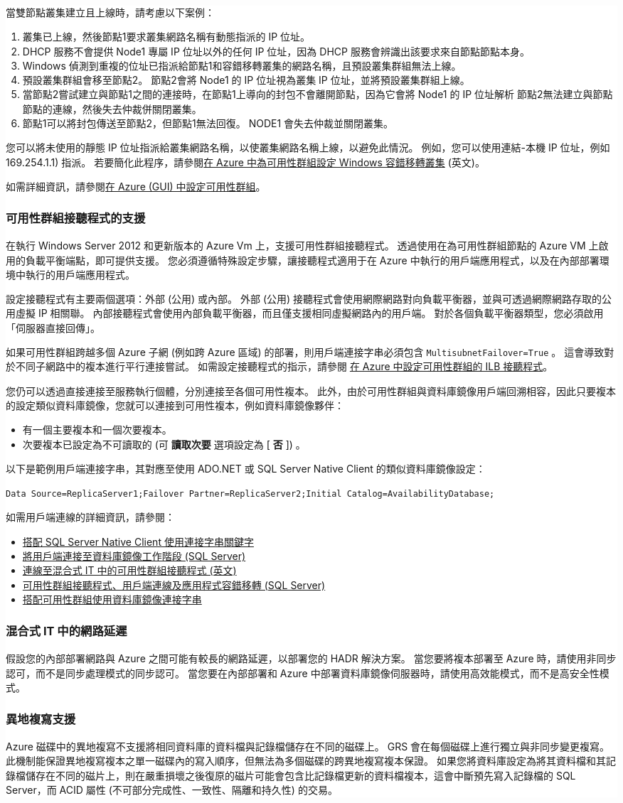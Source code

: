 當雙節點叢集建立且上線時，請考慮以下案例：

1. 叢集已上線，然後節點1要求叢集網路名稱有動態指派的 IP 位址。
2. DHCP 服務不會提供 Node1 專屬 IP 位址以外的任何 IP 位址，因為 DHCP 服務會辨識出該要求來自節點節點本身。
3. Windows 偵測到重複的位址已指派給節點1和容錯移轉叢集的網路名稱，且預設叢集群組無法上線。
4. 預設叢集群組會移至節點2。 節點2會將 Node1 的 IP 位址視為叢集 IP 位址，並將預設叢集群組上線。
5. 當節點2嘗試建立與節點1之間的連接時，在節點1上導向的封包不會離開節點，因為它會將 Node1 的 IP 位址解析 節點2無法建立與節點節點的連線，然後失去仲裁併關閉叢集。
6. 節點1可以將封包傳送至節點2，但節點1無法回復。 NODE1 會失去仲裁並關閉叢集。

您可以將未使用的靜態 IP 位址指派給叢集網路名稱，以使叢集網路名稱上線，以避免此情況。 例如，您可以使用連結-本機 IP 位址，例如 169.254.1.1) 指派。 若要簡化此程序，請參閱[在 Azure 中為可用性群組設定 Windows 容錯移轉叢集](https://social.technet.microsoft.com/wiki/contents/articles/14776.configuring-windows-failover-cluster-in-windows-azure-for-alwayson-availability-groups.aspx) \(英文\)。

如需詳細資訊，請參閱[在 Azure (GUI) 中設定可用性群組](availability-group-azure-marketplace-template-configure.md)。

### <a name="support-for-availability-group-listeners"></a>可用性群組接聽程式的支援
在執行 Windows Server 2012 和更新版本的 Azure Vm 上，支援可用性群組接聽程式。 透過使用在為可用性群組節點的 Azure VM 上啟用的負載平衡端點，即可提供支援。 您必須遵循特殊設定步驟，讓接聽程式適用于在 Azure 中執行的用戶端應用程式，以及在內部部署環境中執行的用戶端應用程式。

設定接聽程式有主要兩個選項：外部 (公用) 或內部。 外部 (公用) 接聽程式會使用網際網路對向負載平衡器，並與可透過網際網路存取的公用虛擬 IP 相關聯。 內部接聽程式會使用內部負載平衡器，而且僅支援相同虛擬網路內的用戶端。 對於各個負載平衡器類型，您必須啟用「伺服器直接回傳」。 

如果可用性群組跨越多個 Azure 子網 (例如跨 Azure 區域) 的部署，則用戶端連接字串必須包含 `MultisubnetFailover=True` 。 這會導致對於不同子網路中的複本進行平行連接嘗試。 如需設定接聽程式的指示，請參閱 [在 Azure 中設定可用性群組的 ILB 接聽程式](availability-group-listener-powershell-configure.md)。


您仍可以透過直接連接至服務執行個體，分別連接至各個可用性複本。 此外，由於可用性群組與資料庫鏡像用戶端回溯相容，因此只要複本的設定類似資料庫鏡像，您就可以連接到可用性複本，例如資料庫鏡像夥伴：

* 有一個主要複本和一個次要複本。
* 次要複本已設定為不可讀取的 (可 **讀取次要** 選項設定為 [ **否** ]) 。

以下是範例用戶端連接字串，其對應至使用 ADO.NET 或 SQL Server Native Client 的類似資料庫鏡像設定：

```console
Data Source=ReplicaServer1;Failover Partner=ReplicaServer2;Initial Catalog=AvailabilityDatabase;
```

如需用戶端連線的詳細資訊，請參閱：

* [搭配 SQL Server Native Client 使用連接字串關鍵字](https://msdn.microsoft.com/library/ms130822.aspx)
* [將用戶端連接至資料庫鏡像工作階段 (SQL Server)](https://technet.microsoft.com/library/ms175484.aspx)
* [連線至混合式 IT 中的可用性群組接聽程式 (英文)](https://docs.microsoft.com/archive/blogs/sqlalwayson/connecting-to-availability-group-listener-in-hybrid-it)
* [可用性群組接聽程式、用戶端連線及應用程式容錯移轉 (SQL Server)](https://technet.microsoft.com/library/hh213417.aspx)
* [搭配可用性群組使用資料庫鏡像連接字串](https://technet.microsoft.com/library/hh213417.aspx)

### <a name="network-latency-in-hybrid-it"></a>混合式 IT 中的網路延遲
假設您的內部部署網路與 Azure 之間可能有較長的網路延遲，以部署您的 HADR 解決方案。 當您要將複本部署至 Azure 時，請使用非同步認可，而不是同步處理模式的同步認可。 當您要在內部部署和 Azure 中部署資料庫鏡像伺服器時，請使用高效能模式，而不是高安全性模式。

### <a name="geo-replication-support"></a>異地複寫支援
Azure 磁碟中的異地複寫不支援將相同資料庫的資料檔與記錄檔儲存在不同的磁碟上。 GRS 會在每個磁碟上進行獨立與非同步變更複寫。 此機制能保證異地複寫複本之單一磁碟內的寫入順序，但無法為多個磁碟的跨異地複寫複本保證。 如果您將資料庫設定為將其資料檔和其記錄檔儲存在不同的磁片上，則在嚴重損壞之後復原的磁片可能會包含比記錄檔更新的資料檔複本，這會中斷預先寫入記錄檔的 SQL Server，而 ACID 屬性 (不可部分完成性、一致性、隔離和持久性) 的交易。 
